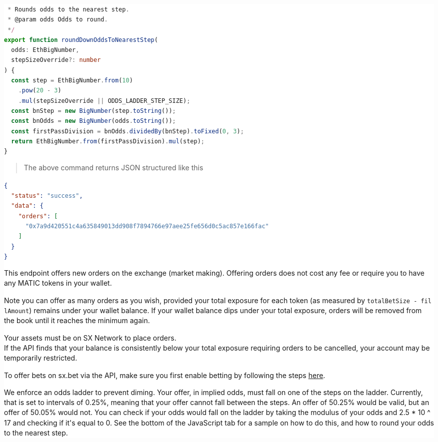 ```typescript
 * Rounds odds to the nearest step.
 * @param odds Odds to round.
 */
export function roundDownOddsToNearestStep(
  odds: EthBigNumber,
  stepSizeOverride?: number
) {
  const step = EthBigNumber.from(10)
    .pow(20 - 3)
    .mul(stepSizeOverride || ODDS_LADDER_STEP_SIZE);
  const bnStep = new BigNumber(step.toString());
  const bnOdds = new BigNumber(odds.toString());
  const firstPassDivision = bnOdds.dividedBy(bnStep).toFixed(0, 3);
  return EthBigNumber.from(firstPassDivision).mul(step);
}
```

> The above command returns JSON structured like this

```json
{
  "status": "success",
  "data": {
    "orders": [
      "0x7a9d420551c4a635849013dd908f7894766e97aee25fe656d0c5ac857e166fac"
    ]
  }
}
```

This endpoint offers new orders on the exchange (market making). Offering orders does not cost any fee or require you to have any MATIC tokens in your wallet.

Note you can offer as many orders as you wish, provided your total exposure for each token (as measured by `totalBetSize - fillAmount`) remains under your wallet balance. If your wallet balance dips under your total exposure, orders will be removed from the book until it reaches the minimum again.

<aside class="notice">
Your assets must be on SX Network to place orders.
</aside>

<aside class="warning">
If the API finds that your balance is consistently below your total exposure requiring orders to be cancelled, your account may be temporarily restricted. 
</aside>

To offer bets on sx.bet via the API, make sure you first enable betting by following the steps [here](#enabling-betting).

We enforce an odds ladder to prevent diming. Your offer, in implied odds, must fall on one of the steps on the ladder. Currently, that is set to intervals of 0.25%, meaning that your offer cannot fall between the steps. An offer of 50.25% would be valid, but an offer of 50.05% would not. You can check if your odds would fall on the ladder by taking the modulus of your odds and 2.5 * 10 ^ 17 and checking if it's equal to 0. See the bottom of the JavaScript tab for a sample on how to do this, and how to round your odds to the nearest step.
